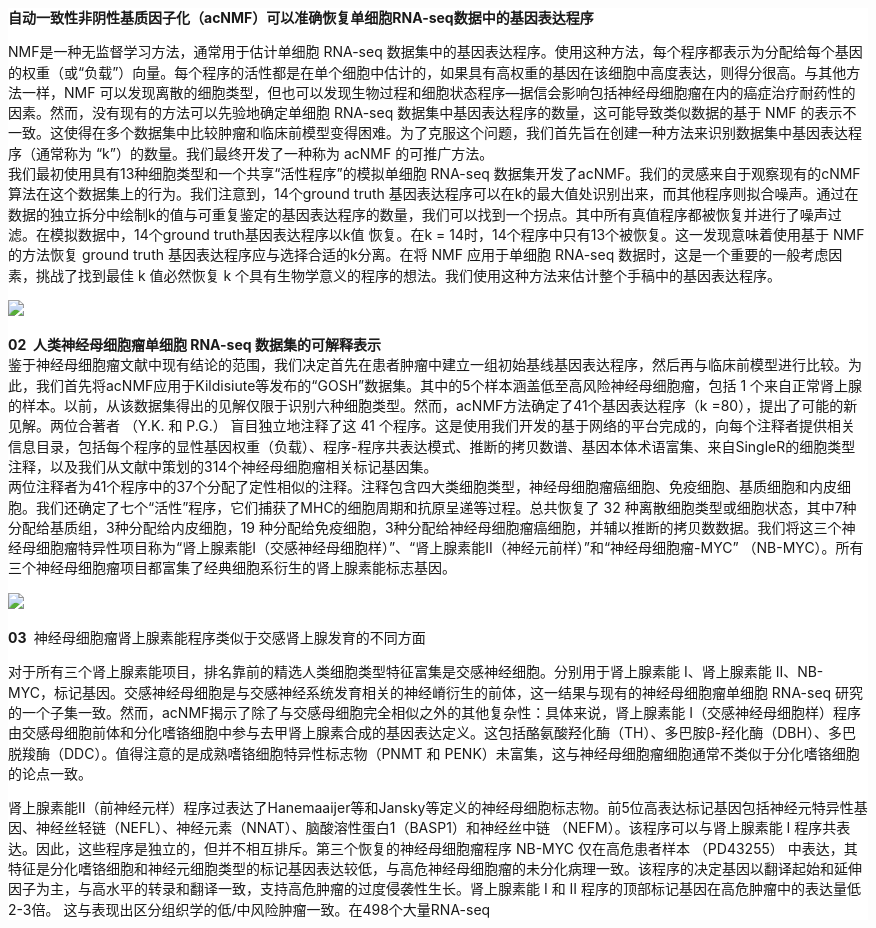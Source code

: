 </strong></span><strong><span>自动一致性非阴性基质因子化（acNMF）可以准确恢复单细胞RNA-seq数据中的基因表达程序</span></strong></section></section><section><section><strong><span></span></strong></section></section><section><section><strong><span></span></strong></section></section><section><section><strong><span></span></strong></section></section><section><section><strong><span></span></strong></section></section><section><section data-brushtype="text"><span></span></section></section><section><section data-brushtype="text"><span></span></section></section><section><section data-brushtype="text"><span></span></section></section><section><section data-brushtype="text"><span></span></section></section></section><section><span><span><span><span><span>NMF是一种无监督学习方法，通常用于估计单细胞 RNA-seq 数据集中的基因表达程序。使用这种方法，每个程序都表示为分配给每个基因的权重（或“负载”）向量。每个程序的活性都是在单个细胞中估计的，如果具有高权重的基因在该细胞中高度表达，则得分很高。与其他方法一样，NMF 可以发现离散的细胞类型，但也可以发现生物过程和细胞状态程序—据信会影响包括神经母细胞瘤在内的癌症治疗耐药性的因素。然而，没有现有的方法可以先验地确定单细胞 RNA-seq 数据集中基因表达程序的数量，这可能导致类似数据的基于 NMF 的表示不一致。这使得在多个数据集中比较肿瘤和临床前模型变得困难。为了克服这个问题，我们首先旨在创建一种方法来识别数据集中基因表达程序（通常称为 “k”）的数量。我们最终开发了一种称为 acNMF 的可推广方法。</span></span></span></span></span></section><section><span><span><span><span><span><span>我们最初使用具有13种细胞类型和一个共享“活性程序”的模拟单细胞 RNA-seq 数据集开发了acNMF。我们的灵感来自于观察现有的cNMF算法在这个数据集上的行为。我们注意到，14个ground truth 基因表达程序可以在k的最大值处识别出来，而其他程序则拟合噪声。通过在数据的独立拆分中绘制k的值与可重复鉴定的基因表达程序的数量，我们可以找到一个拐点。其中所有真值程序都被恢复并进行了噪声过滤。在模拟数据中，14个ground truth基因表达程序以k值 恢复。在k = 14时，14个程序中只有13个被恢复。这一发现意味着使用基于 NMF 的方法恢复 ground truth 基因表达程序应与选择合适的k分离。在将 NMF 应用于单细胞 RNA-seq 数据时，这是一个重要的一般考虑因素，挑战了找到最佳 k 值必然恢复 k 个具有生物学意义的程序的想法。我们使用这种方法来估计整个手稿中的基因表达程序。</span></span></span></span></span></span></section><section><span><span><span><span><span></span></span></span></span></span></section><p><img data-galleryid="" data-imgfileid="100036943" data-ratio="1.009180790960452" data-s="300,640" data-src="https://mmbiz.qpic.cn/sz_mmbiz_jpg/DgSHw3V1iaJzv4Ugac9QIfRrpwMY1hOrY4kqxgGdM4ZYUicOx67rrU1EcaJfDa4dmicM9fb03AD00icL9ribJzCosfA/640?wx_fmt=other&amp;from=appmsg" data-type="webp" data-w="1416" src="https://mmbiz.qpic.cn/sz_mmbiz_jpg/DgSHw3V1iaJzv4Ugac9QIfRrpwMY1hOrY4kqxgGdM4ZYUicOx67rrU1EcaJfDa4dmicM9fb03AD00icL9ribJzCosfA/640?wx_fmt=other&amp;from=appmsg"></p><section><span><span><span><span><span></span></span></span></span></span></section><section><section><section><span><strong>02  </strong></span><strong><span>人类神经母细胞瘤单细胞 RNA-seq 数据集的可解释表示</span></strong></section></section><section><section><strong><span></span></strong></section></section><section><section><span></span></section></section><section><section data-brushtype="text"><span></span></section></section></section><section><span><span><span><span><span>鉴于神经母细胞瘤文献中现有结论的范围，我们决定首先在患者肿瘤中建立一组初始基线基因表达程序，然后再与临床前模型进行比较。为此，我们首先将acNMF应用于Kildisiute等发布的“GOSH”数据集。其中的5个样本涵盖低至高风险神经母细胞瘤，包括 1 个来自正常肾上腺的样本。以前，从该数据集得出的见解仅限于识别六种细胞类型。然而，acNMF方法确定了41个基因表达程序（k =80），提出了可能的新见解。两位合著者 （Y.K. 和 P.G.） 盲目独立地注释了这 41 个程序。这是使用我们开发的基于网络的平台完成的，向每个注释者提供相关信息目录，包括每个程序的显性基因权重（负载）、程序-程序共表达模式、推断的拷贝数谱、基因本体术语富集、来自SingleR的细胞类型注释，以及我们从文献中策划的314个神经母细胞瘤相关标记基因集。</span></span></span></span></span></section><section><span><span><span><span><span><span>两位注释者为41个程序中的37个分配了定性相似的注释。注释包含四大类细胞类型，神经母细胞瘤癌细胞、免疫细胞、基质细胞和内皮细胞。我们还确定了七个“活性”程序，它们捕获了MHC的细胞周期和抗原呈递等过程。总共恢复了 32 种离散细胞类型或细胞状态，其中7种分配给基质组，3种分配给内皮细胞，19 种分配给免疫细胞，3种分配给神经母细胞瘤癌细胞，并辅以推断的拷贝数数据。我们将这三个神经母细胞瘤特异性项目称为“肾上腺素能I（交感神经母细胞样）”、“肾上腺素能II（神经元前样）”和“神经母细胞瘤-MYC” （NB-MYC）。所有三个神经母细胞瘤项目都富集了经典细胞系衍生的肾上腺素能标志基因。</span></span></span></span></span></span></section><p><img data-galleryid="" data-imgfileid="100036944" data-ratio="0.6504237288135594" data-s="300,640" data-src="https://mmbiz.qpic.cn/sz_mmbiz_jpg/DgSHw3V1iaJzv4Ugac9QIfRrpwMY1hOrYG0pmA9ziaIrmg8AgkLvEDDPNTxQ8okDRtyrhku6GaMVMGG1XKb45qibA/640?wx_fmt=other&amp;from=appmsg" data-type="webp" data-w="1416" src="https://mmbiz.qpic.cn/sz_mmbiz_jpg/DgSHw3V1iaJzv4Ugac9QIfRrpwMY1hOrYG0pmA9ziaIrmg8AgkLvEDDPNTxQ8okDRtyrhku6GaMVMGG1XKb45qibA/640?wx_fmt=other&amp;from=appmsg"></p><section><span><span><span><span></span></span></span></span></section><section><span><span><span><span><span><span></span></span></span></span></span></span></section><section><section><section><span><strong>03 </strong></span><span> </span><span>神经母细胞瘤肾上腺素能程序类似于交感肾上腺发育的不同方面</span></section></section><section><section><span></span></section></section><section><section><span></span></section></section><section><section><span></span></section></section><section><section data-brushtype="text"><span></span></section></section><section><section data-brushtype="text"><span></span></section></section><section><section data-brushtype="text"><span></span></section></section><section><section data-brushtype="text"><span></span></section></section><section><section data-brushtype="text"><span></span></section></section></section><section><span></span></section><p><span><span><span><span><span>对于所有三个肾上腺素能项目，排名靠前的精选人类细胞类型特征富集是交感神经细胞。分别用于肾上腺素能 I、肾上腺素能 II、NB-MYC，标记基因。交感神经母细胞是与交感神经系统发育相关的神经嵴衍生的前体，这一结果与现有的神经母细胞瘤单细胞 RNA-seq 研究的一个子集一致。然而，acNMF揭示了除了与交感母细胞完全相似之外的其他复杂性：具体来说，肾上腺素能 I（交感神经母细胞样）程序由交感母细胞前体和分化嗜铬细胞中参与去甲肾上腺素合成的基因表达定义。这包括酪氨酸羟化酶（TH）、多巴胺β-羟化酶（DBH）、多巴脱羧酶（DDC）。值得注意的是成熟嗜铬细胞特异性标志物（PNMT 和 PENK）未富集，这与神经母细胞瘤细胞通常不类似于分化嗜铬细胞的论点一致。</span></span></span></span></span></p><p><span><span><span><span><span><span>肾上腺素能II（前神经元样）程序过表达了Hanemaaijer等和Jansky等定义的神经母细胞标志物。前5位高表达标记基因包括神经元特异性基因、神经丝轻链（NEFL）、神经元素（NNAT）、脑酸溶性蛋白1（BASP1）和神经丝中链 （NEFM）。该程序可以与肾上腺素能 I 程序共表达。因此，这些程序是独立的，但并不相互排斥。<span>第三个恢复的神经母细胞瘤程序 NB-MYC 仅在高危患者样本 （PD43255） 中表达，其特征是分化嗜铬细胞和神经元细胞类型的标记基因表达较低，与高危神经母细胞瘤的未分化病理一致。该程序的决定基因以翻译起始和延伸因子为主，与高水平的转录和翻译一致，支持高危肿瘤的过度侵袭性生长。肾上腺素能 I 和 II 程序的顶部标记基因在高危肿瘤中的表达量低2-3倍。 这与表现出区分组织学的低/中风险肿瘤一致。在498个大量RNA-seq